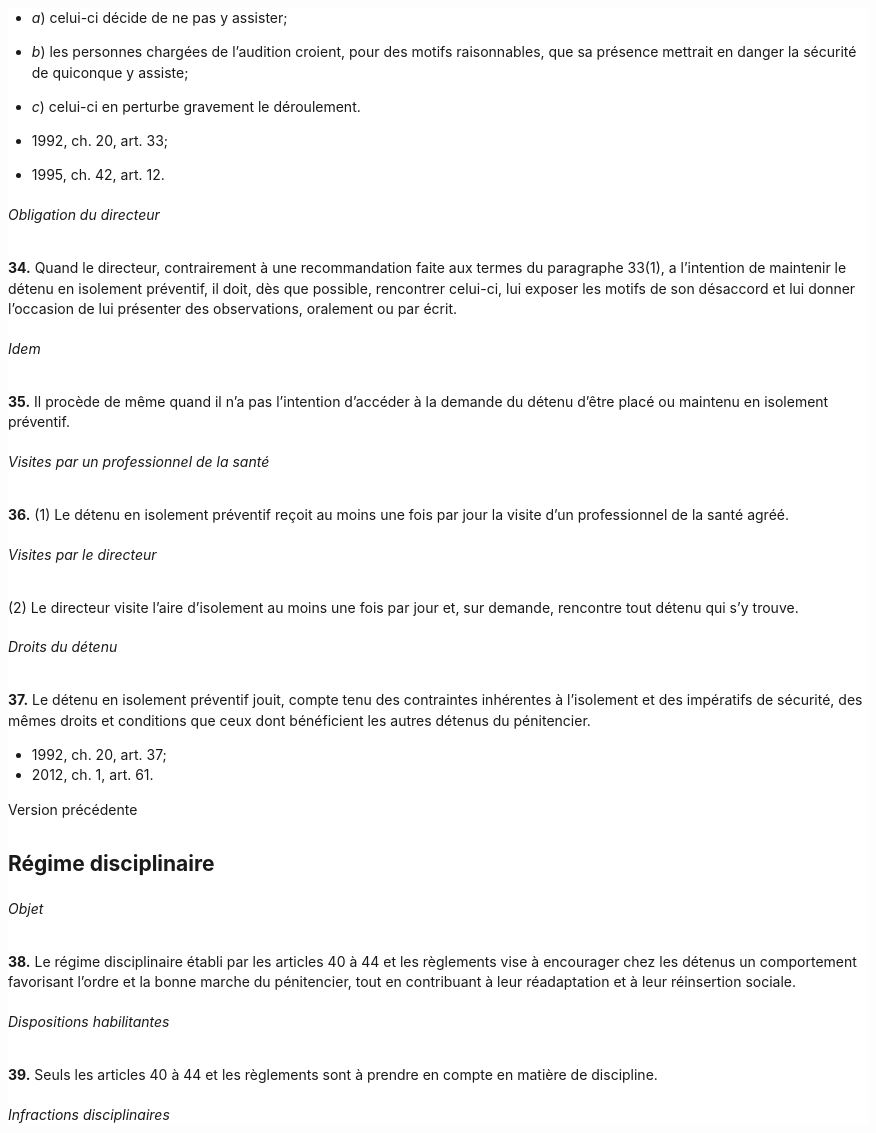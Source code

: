   * _a_) celui-ci décide de ne pas y assister;

  * _b_) les personnes chargées de l’audition croient, pour des motifs raisonnables, que sa présence mettrait en danger la sécurité de quiconque y assiste;

  * _c_) celui-ci en perturbe gravement le déroulement.

  * 1992, ch. 20, art. 33;
  * 1995, ch. 42, art. 12.

###### Obligation du directeur

**34.** Quand le directeur, contrairement à une recommandation faite aux termes du paragraphe 33(1), a l’intention de maintenir le détenu en isolement préventif, il doit, dès que possible, rencontrer celui-ci, lui exposer les motifs de son désaccord et lui donner l’occasion de lui présenter des observations, oralement ou par écrit.

###### Idem

**35.** Il procède de même quand il n’a pas l’intention d’accéder à la demande du détenu d’être placé ou maintenu en isolement préventif.

###### Visites par un professionnel de la santé

**36.** (1) Le détenu en isolement préventif reçoit au moins une fois par jour la visite d’un professionnel de la santé agréé.

###### Visites par le directeur

(2) Le directeur visite l’aire d’isolement au moins une fois par jour et, sur demande, rencontre tout détenu qui s’y trouve.

###### Droits du détenu

**37.** Le détenu en isolement préventif jouit, compte tenu des contraintes inhérentes à l’isolement et des impératifs de sécurité, des mêmes droits et conditions que ceux dont bénéficient les autres détenus du pénitencier.

  * 1992, ch. 20, art. 37;
  * 2012, ch. 1, art. 61.

Version précédente

## Régime disciplinaire

###### Objet

**38.** Le régime disciplinaire établi par les articles 40 à 44 et les règlements vise à encourager chez les détenus un comportement favorisant l’ordre et la bonne marche du pénitencier, tout en contribuant à leur réadaptation et à leur réinsertion sociale.

###### Dispositions habilitantes

**39.** Seuls les articles 40 à 44 et les règlements sont à prendre en compte en matière de discipline.

###### Infractions disciplinaires
